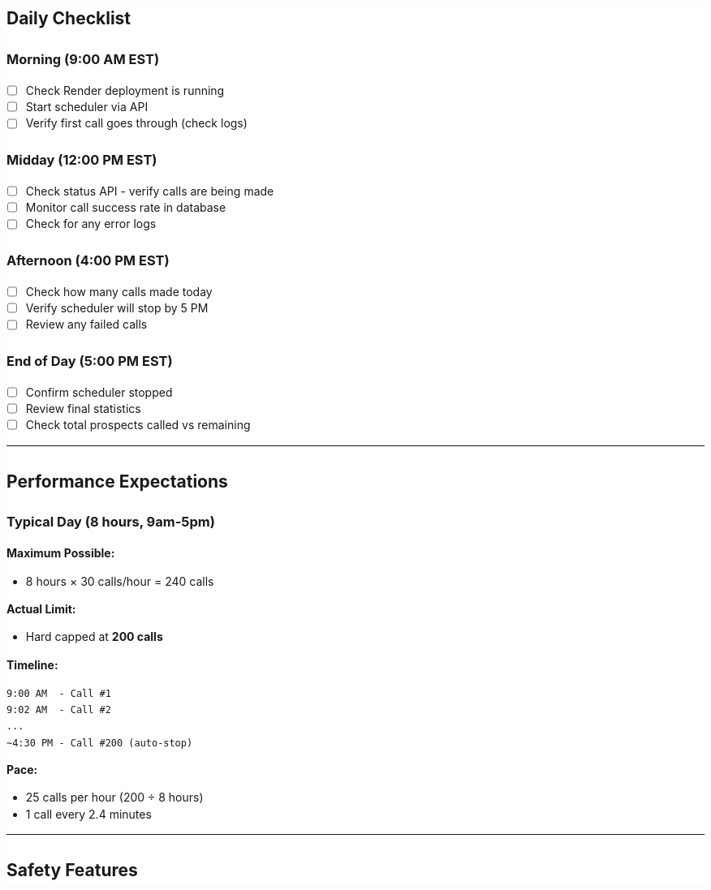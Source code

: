 
## Daily Checklist

### Morning (9:00 AM EST)
- [ ] Check Render deployment is running
- [ ] Start scheduler via API
- [ ] Verify first call goes through (check logs)

### Midday (12:00 PM EST)
- [ ] Check status API - verify calls are being made
- [ ] Monitor call success rate in database
- [ ] Check for any error logs

### Afternoon (4:00 PM EST)
- [ ] Check how many calls made today
- [ ] Verify scheduler will stop by 5 PM
- [ ] Review any failed calls

### End of Day (5:00 PM EST)
- [ ] Confirm scheduler stopped
- [ ] Review final statistics
- [ ] Check total prospects called vs remaining

---

## Performance Expectations

### Typical Day (8 hours, 9am-5pm)

**Maximum Possible:**
- 8 hours × 30 calls/hour = 240 calls

**Actual Limit:**
- Hard capped at **200 calls**

**Timeline:**
```
9:00 AM  - Call #1
9:02 AM  - Call #2
...
~4:30 PM - Call #200 (auto-stop)
```

**Pace:**
- 25 calls per hour (200 ÷ 8 hours)
- 1 call every 2.4 minutes

---

## Safety Features
